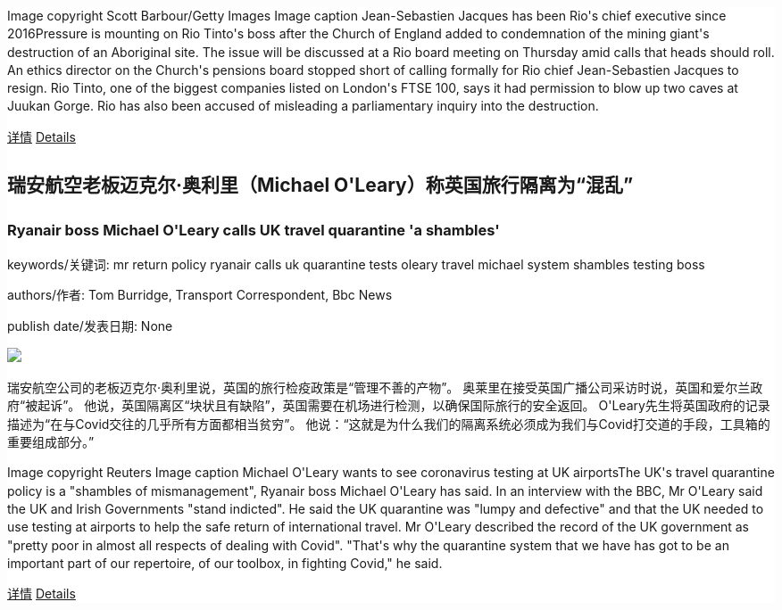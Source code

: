 Image copyright Scott Barbour/Getty Images Image caption Jean-Sebastien Jacques has been Rio's chief executive since 2016Pressure is mounting on Rio Tinto's boss after the Church of England added to condemnation of the mining giant's destruction of an Aboriginal site.
The issue will be discussed at a Rio board meeting on Thursday amid calls that heads should roll.
An ethics director on the Church's pensions board stopped short of calling formally for Rio chief Jean-Sebastien Jacques to resign.
Rio Tinto, one of the biggest companies listed on London's FTSE 100, says it had permission to blow up two caves at Juukan Gorge.
Rio has also been accused of misleading a parliamentary inquiry into the destruction.

[详情](Rio%20Tinto%3A%20Church%20of%20England%20condemns%20Aboriginal%20destruction_zh.md) [Details](Rio%20Tinto%3A%20Church%20of%20England%20condemns%20Aboriginal%20destruction.md)


## 瑞安航空老板迈克尔·奥利里（Michael O'Leary）称英国旅行隔离为“混乱”

### Ryanair boss Michael O'Leary calls UK travel quarantine 'a shambles'

keywords/关键词: mr return policy ryanair calls uk quarantine tests oleary travel michael system shambles testing boss

authors/作者: Tom Burridge, Transport Correspondent, Bbc News

publish date/发表日期: None

![](https://ichef.bbci.co.uk/news/1024/branded_news/13B6D/production/_114294708_oleary_reuters.jpg)

瑞安航空公司的老板迈克尔·奥利里说，英国的旅行检疫政策是“管理不善的产物”。
奥莱里在接受英国广播公司采访时说，英国和爱尔兰政府“被起诉”。
他说，英国隔离区“块状且有缺陷”，英国需要在机场进行检测，以确保国际旅行的安全返回。
O'Leary先生将英国政府的记录描述为“在与Covid交往的几乎所有方面都相当贫穷”。
他说：“这就是为什么我们的隔离系统必须成为我们与Covid打交道的手段，工具箱的重要组成部分。”

Image copyright Reuters Image caption Michael O'Leary wants to see coronavirus testing at UK airportsThe UK's travel quarantine policy is a "shambles of mismanagement", Ryanair boss Michael O'Leary has said.
In an interview with the BBC, Mr O'Leary said the UK and Irish Governments "stand indicted".
He said the UK quarantine was "lumpy and defective" and that the UK needed to use testing at airports to help the safe return of international travel.
Mr O'Leary described the record of the UK government as "pretty poor in almost all respects of dealing with Covid".
"That's why the quarantine system that we have has got to be an important part of our repertoire, of our toolbox, in fighting Covid," he said.

[详情](Ryanair%20boss%20Michael%20O%27Leary%20calls%20UK%20travel%20quarantine%20%27a%20shambles%27_zh.md) [Details](Ryanair%20boss%20Michael%20O%27Leary%20calls%20UK%20travel%20quarantine%20%27a%20shambles%27.md)